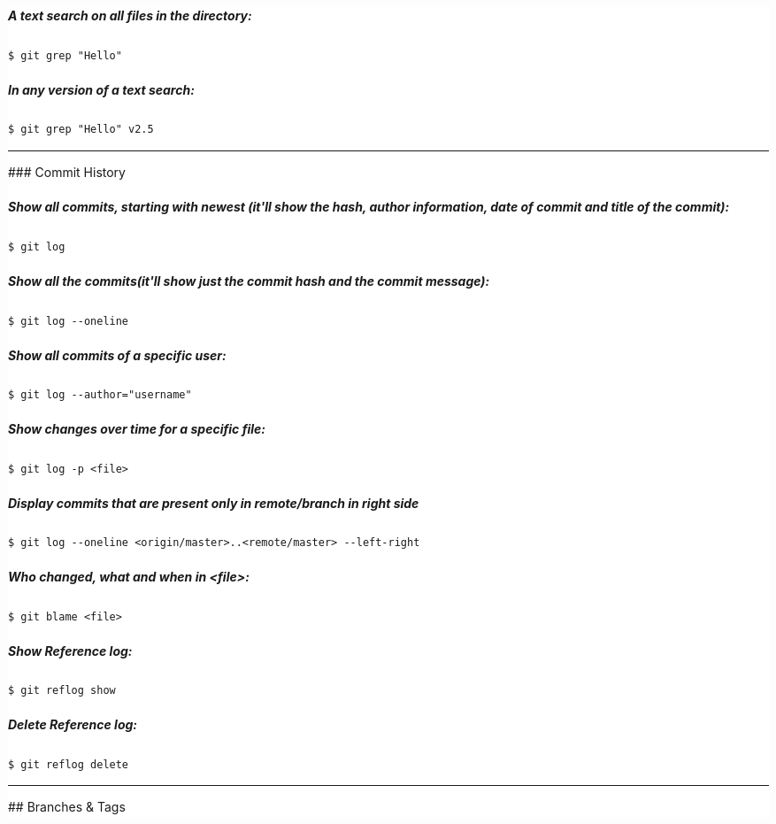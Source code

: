 ##### A text search on all files in the directory:
```
$ git grep "Hello"
```

##### In any version of a text search:
```
$ git grep "Hello" v2.5
```

<hr>
### Commit History

##### Show all commits, starting with newest (it'll show the hash, author information, date of commit and title of the commit):
```
$ git log
```

##### Show all the commits(it'll show just the commit hash and the commit message):
```
$ git log --oneline
```

##### Show all commits of a specific user:
```
$ git log --author="username"
```

##### Show changes over time for a specific file:
```
$ git log -p <file>
```

##### Display commits that are present only in remote/branch in right side
```
$ git log --oneline <origin/master>..<remote/master> --left-right
```

##### Who changed, what and when in &lt;file&gt;:
```
$ git blame <file>
```

##### Show Reference log:
```
$ git reflog show 
```

##### Delete Reference log:
```
$ git reflog delete
```
<hr>
## Branches & Tags
